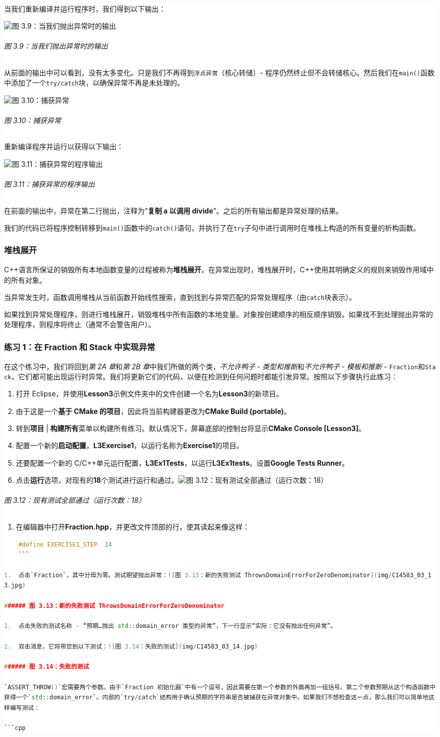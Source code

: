 当我们重新编译并运行程序时，我们得到以下输出：

![图 3.9：当我们抛出异常时的输出](img/C14583_03_09.jpg)

###### 图 3.9：当我们抛出异常时的输出

从前面的输出中可以看到，没有太多变化。只是我们不再得到`浮点异常`（核心转储）- 程序仍然终止但不会转储核心。然后我们在`main()`函数中添加了一个`try/catch`块，以确保异常不再是未处理的。

![图 3.10：捕获异常](img/C14583_03_10.jpg)

###### 图 3.10：捕获异常

重新编译程序并运行以获得以下输出：

![图 3.11：捕获异常的程序输出](img/C14583_03_11.jpg)

###### 图 3.11：捕获异常的程序输出

在前面的输出中，异常在第二行抛出，注释为“**复制 a 以调用 divide**”。之后的所有输出都是异常处理的结果。

我们的代码已将程序控制转移到`main()`函数中的`catch()`语句，并执行了在`try`子句中进行调用时在堆栈上构造的所有变量的析构函数。

### 堆栈展开

C++语言所保证的销毁所有本地函数变量的过程被称为**堆栈展开**。在异常出现时，堆栈展开时，C++使用其明确定义的规则来销毁作用域中的所有对象。

当异常发生时，函数调用堆栈从当前函数开始线性搜索，直到找到与异常匹配的异常处理程序（由`catch`块表示）。

如果找到异常处理程序，则进行堆栈展开，销毁堆栈中所有函数的本地变量。对象按创建顺序的相反顺序销毁。如果找不到处理抛出异常的处理程序，则程序将终止（通常不会警告用户）。

### 练习 1：在 Fraction 和 Stack 中实现异常

在这个练习中，我们将回到*第 2A 章*和*第 2B 章*中我们所做的两个类，*不允许鸭子 - 类型和推断*和*不允许鸭子 - 模板和推断* - `Fraction`和`Stack`，它们都可能出现运行时异常。我们将更新它们的代码，以便在检测到任何问题时都能引发异常。按照以下步骤执行此练习：

1.  打开 Eclipse，并使用**Lesson3**示例文件夹中的文件创建一个名为**Lesson3**的新项目。

1.  由于这是一个**基于 CMake 的项目**，因此将当前构建器更改为**CMake Build (portable)**。

1.  转到**项目** | **构建所有**菜单以构建所有练习。默认情况下，屏幕底部的控制台将显示**CMake Console [Lesson3]**。

1.  配置一个新的**启动配置**，**L3Exercise1**，以运行名称为**Exercise1**的项目。

1.  还要配置一个新的 C/C++单元运行配置，**L3Ex1Tests**，以运行**L3Ex1tests**。设置**Google Tests Runner**。

1.  点击**运行**选项，对现有的**18**个测试进行运行和通过。![图 3.12：现有测试全部通过（运行次数：18）](img/C14583_03_12.jpg)

###### 图 3.12：现有测试全部通过（运行次数：18）

1.  在编辑器中打开**Fraction.hpp**，并更改文件顶部的行，使其读起来像这样：

```cpp
    #define EXERCISE1_STEP  14
    ```

1.  点击`Fraction`，其中分母为零。测试期望抛出异常：![图 3.13：新的失败测试 ThrowsDomainErrorForZeroDenominator](img/C14583_03_13.jpg)

###### 图 3.13：新的失败测试 ThrowsDomainErrorForZeroDenominator

1.  点击失败的测试名称 - “预期…抛出 std::domain_error 类型的异常”，下一行显示“实际：它没有抛出任何异常”。

1.  双击消息，它将带您到以下测试：![图 3.14：失败的测试](img/C14583_03_14.jpg)

###### 图 3.14：失败的测试

`ASSERT_THROW()`宏需要两个参数。由于`Fraction 初始化器`中有一个逗号，因此需要在第一个参数的外面再加一组括号。第二个参数预期从这个构造函数中获得一个`std::domain_error`。内部的`try/catch`结构用于确认预期的字符串是否被捕获在异常对象中。如果我们不想检查这一点，那么我们可以简单地这样编写测试：

```cpp
```